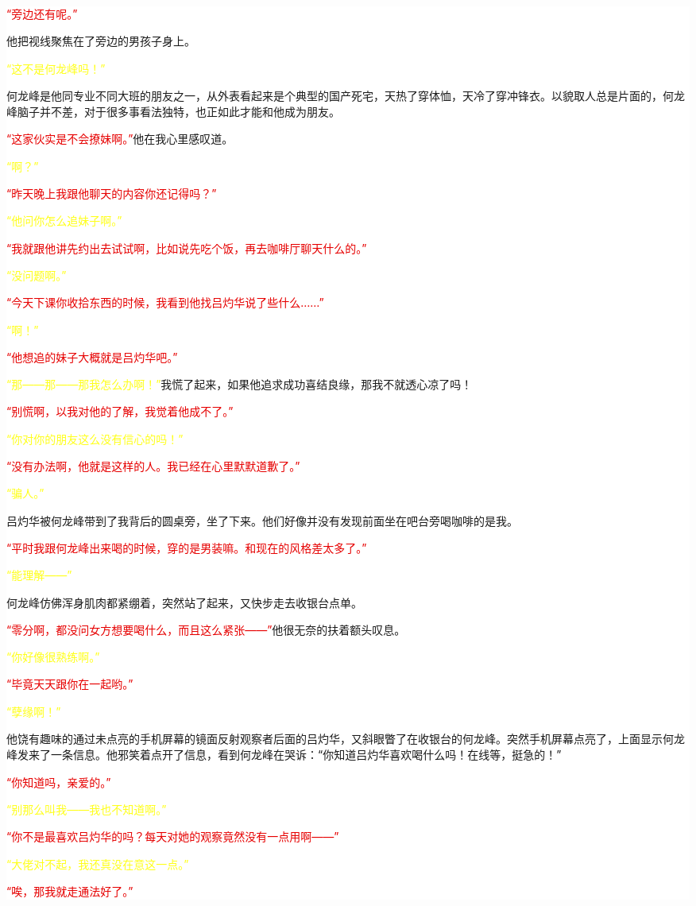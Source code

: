 <span  style='color:#e60000'>“旁边还有呢。”</span>

 他把视线聚焦在了旁边的男孩子身上。

<span  style='color:#ffff1a'>“这不是何龙峰吗！”</span>

何龙峰是他同专业不同大班的朋友之一，从外表看起来是个典型的国产死宅，天热了穿体恤，天冷了穿冲锋衣。以貌取人总是片面的，何龙峰脑子并不差，对于很多事看法独特，也正如此才能和他成为朋友。

<span  style='color:#e60000'>“这家伙实是不会撩妹啊。”</span>他在我心里感叹道。

<span  style='color:#ffff1a'>“啊？”</span>

<span  style='color:#e60000'>“昨天晚上我跟他聊天的内容你还记得吗？”</span>

<span  style='color:#ffff1a'>“他问你怎么追妹子啊。”</span>

<span  style='color:#e60000'>“我就跟他讲先约出去试试啊，比如说先吃个饭，再去咖啡厅聊天什么的。”</span>

<span  style='color:#ffff1a'>“没问题啊。”</span>

<span  style='color:#e60000'>“今天下课你收拾东西的时候，我看到他找吕灼华说了些什么……”</span>

<span  style='color:#ffff1a'>“啊！”</span>

<span  style='color:#e60000'>“他想追的妹子大概就是吕灼华吧。”</span>

<span  style='color:#ffff1a'>“那——那——那我怎么办啊！”</span>我慌了起来，如果他追求成功喜结良缘，那我不就透心凉了吗！

<span  style='color:#e60000'>“别慌啊，以我对他的了解，我觉着他成不了。”</span>

<span  style='color:#ffff1a'>“你对你的朋友这么没有信心的吗！”</span>

<span  style='color:#e60000'>“没有办法啊，他就是这样的人。我已经在心里默默道歉了。”</span>

<span  style='color:#ffff1a'>“骗人。”</span>

 吕灼华被何龙峰带到了我背后的圆桌旁，坐了下来。他们好像并没有发现前面坐在吧台旁喝咖啡的是我。

<span  style='color:#e60000'>“平时我跟何龙峰出来喝的时候，穿的是男装嘛。和现在的风格差太多了。”</span>

<span  style='color:#ffff1a'>“能理解——”</span>

 何龙峰仿佛浑身肌肉都紧绷着，突然站了起来，又快步走去收银台点单。

<span  style='color:#e60000'>“零分啊，都没问女方想要喝什么，而且这么紧张——”</span>他很无奈的扶着额头叹息。

<span  style='color:#ffff1a'>“你好像很熟练啊。”</span>

<span  style='color:#e60000'>“毕竟天天跟你在一起哟。”</span>

<span  style='color:#ffff1a'>“孽缘啊！”</span>

 他饶有趣味的通过未点亮的手机屏幕的镜面反射观察者后面的吕灼华，又斜眼瞥了在收银台的何龙峰。突然手机屏幕点亮了，上面显示何龙峰发来了一条信息。他邪笑着点开了信息，看到何龙峰在哭诉：“你知道吕灼华喜欢喝什么吗！在线等，挺急的！”

<span  style='color:#e60000'>“你知道吗，亲爱的。”</span>

<span  style='color:#ffff1a'>“别那么叫我——我也不知道啊。”</span>

<span  style='color:#e60000'>“你不是最喜欢吕灼华的吗？每天对她的观察竟然没有一点用啊——”</span>

<span  style='color:#ffff1a'>“大佬对不起，我还真没在意这一点。”</span>

<span  style='color:#e60000'>“唉，那我就走通法好了。”</span>

